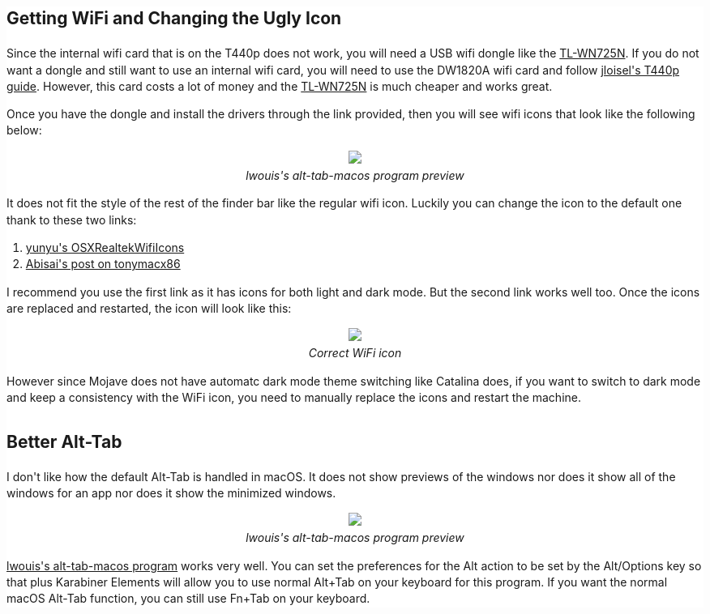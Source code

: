 ## Getting WiFi and Changing the Ugly Icon

Since the internal wifi card that is on the T440p does not work, you will need a USB wifi dongle like the [TL-WN725N](https://www.tp-link.com/us/home-networking/usb-adapter/tl-wn725n/). If you do not want a dongle and still want to use an internal wifi card, you will need to use the DW1820A wifi card and follow [jloisel's T440p guide](https://github.com/jloisel/t440p). However, this card costs a lot of money and the [TL-WN725N](https://www.tp-link.com/us/home-networking/usb-adapter/tl-wn725n/) is much cheaper and works great.

Once you have the dongle and install the drivers through the link provided, then you will see wifi icons that look like the following below:

<p align="center">
  <img src="https://user-images.githubusercontent.com/11577850/78077364-4178ea80-7376-11ea-89ad-732867529224.png">
  <br>
  <em> lwouis's alt-tab-macos program preview </em>
</p>

It does not fit the style of the rest of the finder bar like the regular wifi icon. Luckily you can change the icon to the default one thank to these two links:

1. [yunyu's OSXRealtekWifiIcons](https://github.com/yunyu/OSXRealtekWifiIcons)
2. [Abisai's post on tonymacx86](https://www.tonymacx86.com/threads/change-the-color-bars-tp-link-dongle-to-the-wifi-icon.259546/)

I recommend you use the first link as it has icons for both light and dark mode. But the second link works well too. Once the icons are replaced and restarted, the icon will look like this:

<p align="center">
  <img src="https://user-images.githubusercontent.com/11577850/78078546-63736c80-7378-11ea-8aa3-e40c769b100f.png">
  <br>
  <em> Correct WiFi icon </em>
</p>

However since Mojave does not have automatc dark mode theme switching like Catalina does, if you want to switch to dark mode and keep a consistency with the WiFi icon, you need to manually replace the icons and restart the machine.

## Better Alt-Tab
I don't like how the default Alt-Tab is handled in macOS. It does not show previews of the windows nor does it show all of the windows for an app nor does it show the minimized windows.

<p align="center">
  <img src="https://user-images.githubusercontent.com/11577850/78076382-4f2d7080-7374-11ea-9827-96e6aaa7b0aa.jpg">
  <br>
  <em> lwouis's alt-tab-macos program preview </em>
</p>

[lwouis's alt-tab-macos program](https://github.com/lwouis/alt-tab-macos) works very well. You can set the preferences for the Alt action to be set by the Alt/Options key so that plus Karabiner Elements will allow you to use normal Alt+Tab on your keyboard for this program. If you want the normal macOS Alt-Tab function, you can still use Fn+Tab on your keyboard.
